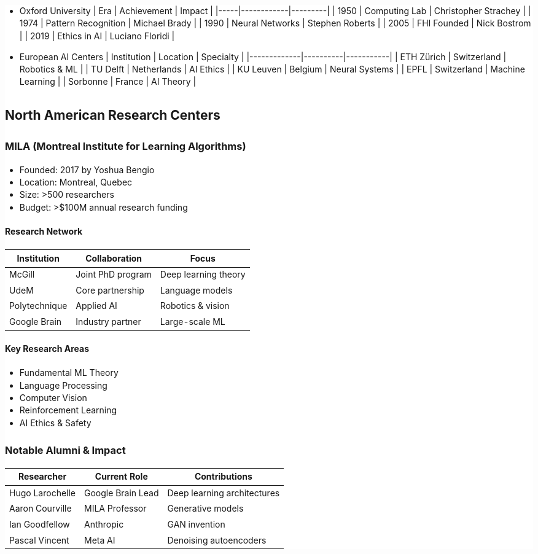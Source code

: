 - Oxford University
  | Era | Achievement | Impact |
  |-----|------------|---------|
  | 1950 | Computing Lab | Christopher Strachey |
  | 1974 | Pattern Recognition | Michael Brady |
  | 1990 | Neural Networks | Stephen Roberts |
  | 2005 | FHI Founded | Nick Bostrom |
  | 2019 | Ethics in AI | Luciano Floridi |

- European AI Centers
  | Institution | Location | Specialty |
  |-------------|----------|-----------|
  | ETH Zürich | Switzerland | Robotics & ML |
  | TU Delft | Netherlands | AI Ethics |
  | KU Leuven | Belgium | Neural Systems |
  | EPFL | Switzerland | Machine Learning |
  | Sorbonne | France | AI Theory |

## North American Research Centers

### MILA (Montreal Institute for Learning Algorithms)
- Founded: 2017 by Yoshua Bengio
- Location: Montreal, Quebec
- Size: >500 researchers
- Budget: >$100M annual research funding

#### Research Network
| Institution | Collaboration | Focus |
|-------------|--------------|--------|
| McGill | Joint PhD program | Deep learning theory |
| UdeM | Core partnership | Language models |
| Polytechnique | Applied AI | Robotics & vision |
| Google Brain | Industry partner | Large-scale ML |

#### Key Research Areas
- Fundamental ML Theory
- Language Processing
- Computer Vision
- Reinforcement Learning
- AI Ethics & Safety

### Notable Alumni & Impact
| Researcher | Current Role | Contributions |
|------------|-------------|---------------|
| Hugo Larochelle | Google Brain Lead | Deep learning architectures |
| Aaron Courville | MILA Professor | Generative models |
| Ian Goodfellow | Anthropic | GAN invention |
| Pascal Vincent | Meta AI | Denoising autoencoders |
